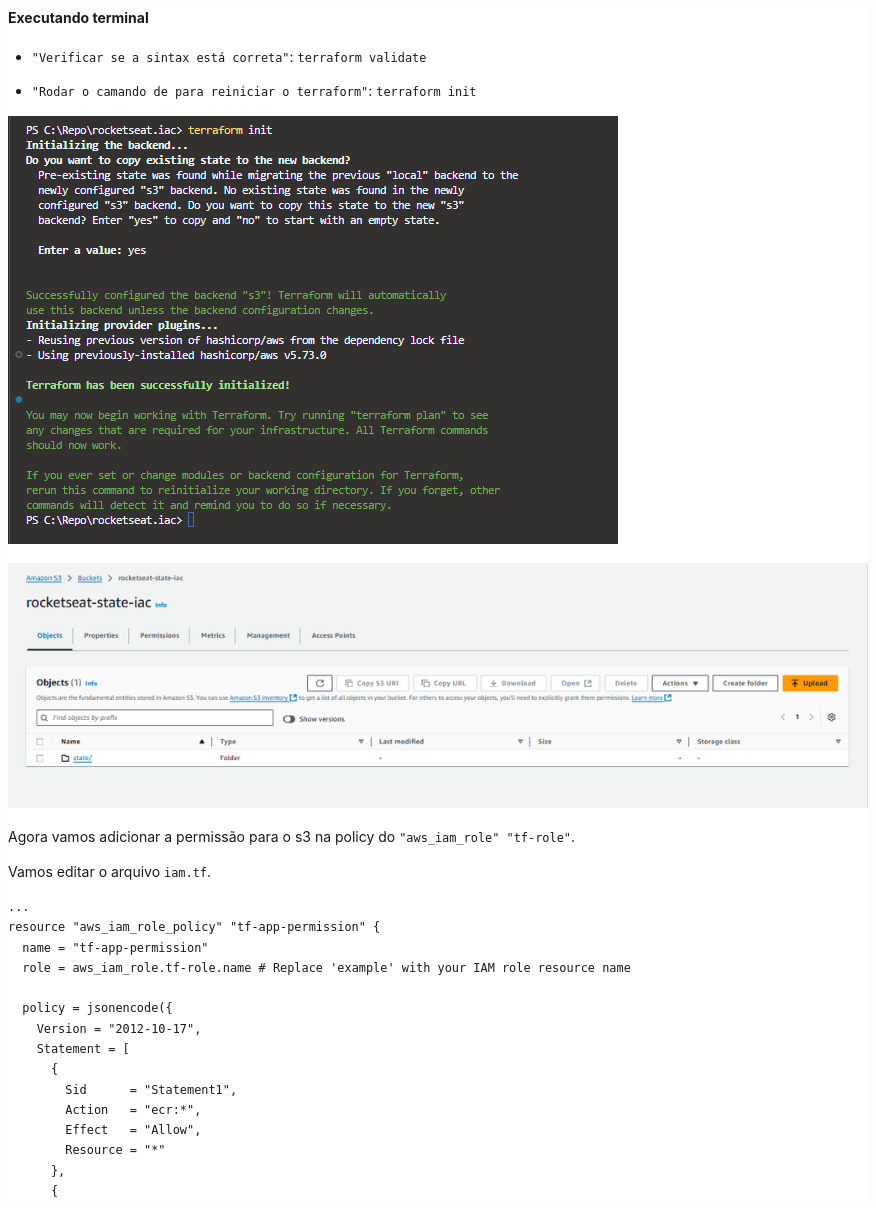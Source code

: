 
#### Executando terminal 

- `"Verificar se a sintax está correta"`: `terraform validate`

- `"Rodar o camando de para reiniciar o terraform"`: `terraform init`

![](image/infrastructurePipeline/terraform-init-s3-backend.png)
    

![](image/infrastructurePipeline/state-file-in-s3.png)


Agora vamos adicionar  a permissão para o s3 na policy do `"aws_iam_role" "tf-role"`.

Vamos editar o arquivo `iam.tf`.

```hcl
...
resource "aws_iam_role_policy" "tf-app-permission" {
  name = "tf-app-permission"
  role = aws_iam_role.tf-role.name # Replace 'example' with your IAM role resource name

  policy = jsonencode({
    Version = "2012-10-17",
    Statement = [
      {
        Sid      = "Statement1",
        Action   = "ecr:*",
        Effect   = "Allow",
        Resource = "*"
      },
      {
```